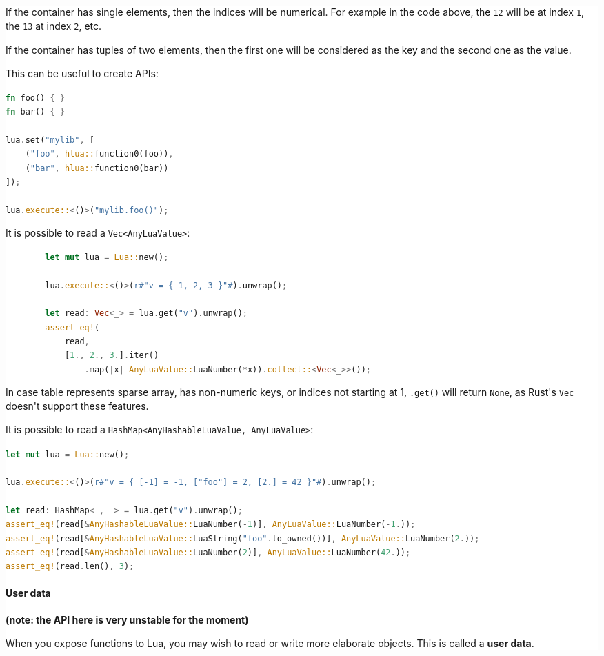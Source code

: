If the container has single elements, then the indices will be numerical. For example in the code above, the `12` will be at index `1`, the `13` at index `2`, etc.

If the container has tuples of two elements, then the first one will be considered as the key and the second one as the value.

This can be useful to create APIs:

```rust
fn foo() { }
fn bar() { }

lua.set("mylib", [
    ("foo", hlua::function0(foo)),
    ("bar", hlua::function0(bar))
]);

lua.execute::<()>("mylib.foo()");
```

It is possible to read a `Vec<AnyLuaValue>`:

```rust
        let mut lua = Lua::new();

        lua.execute::<()>(r#"v = { 1, 2, 3 }"#).unwrap();

        let read: Vec<_> = lua.get("v").unwrap();
        assert_eq!(
            read,
            [1., 2., 3.].iter()
                .map(|x| AnyLuaValue::LuaNumber(*x)).collect::<Vec<_>>());
```

In case table represents sparse array, has non-numeric keys, or
indices not starting at 1, `.get()` will return `None`, as Rust's
`Vec` doesn't support these features.

It is possible to read a `HashMap<AnyHashableLuaValue, AnyLuaValue>`:

```rust
let mut lua = Lua::new();

lua.execute::<()>(r#"v = { [-1] = -1, ["foo"] = 2, [2.] = 42 }"#).unwrap();

let read: HashMap<_, _> = lua.get("v").unwrap();
assert_eq!(read[&AnyHashableLuaValue::LuaNumber(-1)], AnyLuaValue::LuaNumber(-1.));
assert_eq!(read[&AnyHashableLuaValue::LuaString("foo".to_owned())], AnyLuaValue::LuaNumber(2.));
assert_eq!(read[&AnyHashableLuaValue::LuaNumber(2)], AnyLuaValue::LuaNumber(42.));
assert_eq!(read.len(), 3);
```

#### User data

**(note: the API here is very unstable for the moment)**

When you expose functions to Lua, you may wish to read or write more elaborate objects. This is called a **user data**.
